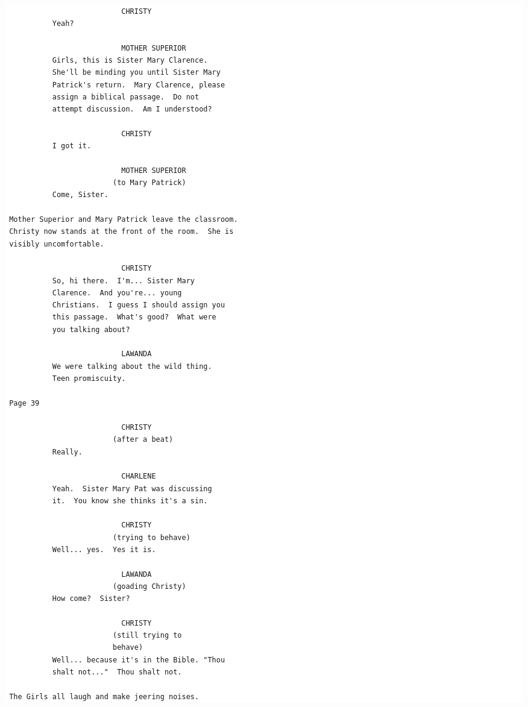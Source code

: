                                CHRISTY
               Yeah?

                               MOTHER SUPERIOR
               Girls, this is Sister Mary Clarence. 
               She'll be minding you until Sister Mary 
               Patrick's return.  Mary Clarence, please 
               assign a biblical passage.  Do not 
               attempt discussion.  Am I understood?

                               CHRISTY
               I got it.

                               MOTHER SUPERIOR
                             (to Mary Patrick)
               Come, Sister.

     Mother Superior and Mary Patrick leave the classroom. 
     Christy now stands at the front of the room.  She is 
     visibly uncomfortable.

                               CHRISTY
               So, hi there.  I'm... Sister Mary 
               Clarence.  And you're... young 
               Christians.  I guess I should assign you 
               this passage.  What's good?  What were 
               you talking about?

                               LAWANDA
               We were talking about the wild thing. 
               Teen promiscuity.

     Page 39

                               CHRISTY
                             (after a beat)
               Really.

                               CHARLENE
               Yeah.  Sister Mary Pat was discussing 
               it.  You know she thinks it's a sin.

                               CHRISTY
                             (trying to behave)
               Well... yes.  Yes it is.

                               LAWANDA
                             (goading Christy)
               How come?  Sister?

                               CHRISTY
                             (still trying to 
                             behave)
               Well... because it's in the Bible. "Thou 
               shalt not..."  Thou shalt not.

     The Girls all laugh and make jeering noises.
